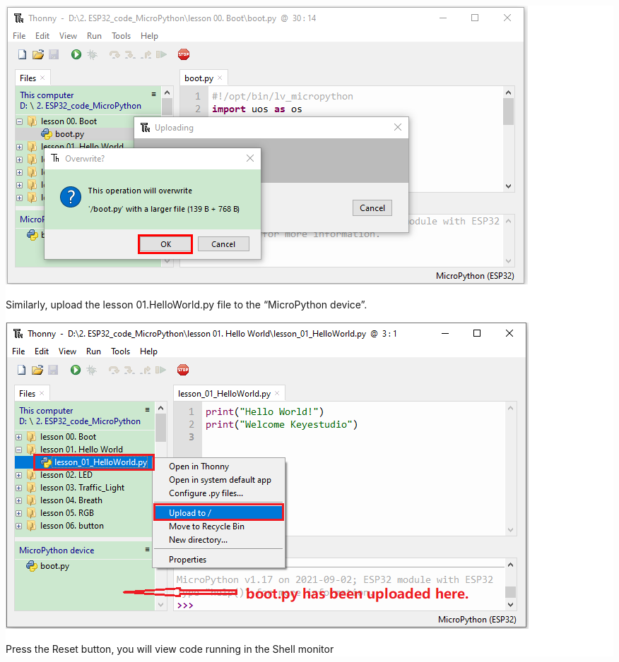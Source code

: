 ![](media/bd91aaba82d6016da9cbcbd76cc725ab.png)

Similarly, upload the lesson 01.HelloWorld.py file to the “MicroPython
device”.

![](media/bc116143d1a71e80834f9b8e62b06de5.png)

Press the Reset button, you will view code running in the Shell monitor
